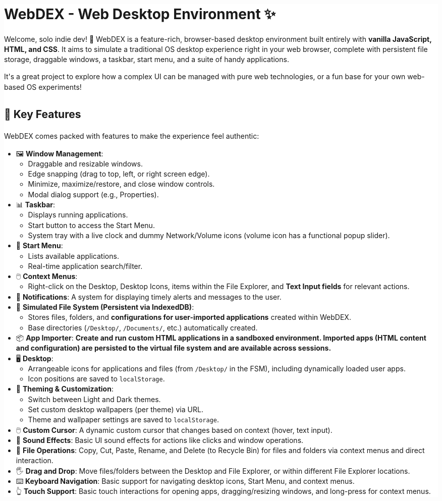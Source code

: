 # WebDEX - Web Desktop Environment ✨

Welcome, solo indie dev! 👋 WebDEX is a feature-rich, browser-based desktop environment built entirely with **vanilla JavaScript, HTML, and CSS**. It aims to simulate a traditional OS desktop experience right in your web browser, complete with persistent file storage, draggable windows, a taskbar, start menu, and a suite of handy applications.

It's a great project to explore how a complex UI can be managed with pure web technologies, or a fun base for your own web-based OS experiments!

## 🌟 Key Features

WebDEX comes packed with features to make the experience feel authentic:

*   🖼️ **Window Management**:
    *   Draggable and resizable windows.
    *   Edge snapping (drag to top, left, or right screen edge).
    *   Minimize, maximize/restore, and close window controls.
    *   Modal dialog support (e.g., Properties).
*   📊 **Taskbar**:
    *   Displays running applications.
    *   Start button to access the Start Menu.
    *   System tray with a live clock and dummy Network/Volume icons (volume icon has a functional popup slider).
*   🚀 **Start Menu**:
    *   Lists available applications.
    *   Real-time application search/filter.
*   🖱️ **Context Menus**:
    *   Right-click on the Desktop, Desktop Icons, items within the File Explorer, and **Text Input fields** for relevant actions.
*   🔔 **Notifications**: A system for displaying timely alerts and messages to the user.
*   💾 **Simulated File System (Persistent via IndexedDB)**:
    *   Stores files, folders, and **configurations for user-imported applications** created within WebDEX.
    *   Base directories (`/Desktop/`, `/Documents/`, etc.) automatically created.
*   📦 **App Importer**: **Create and run custom HTML applications in a sandboxed environment. Imported apps (HTML content and configuration) are persisted to the virtual file system and are available across sessions.**
*   🖥️ **Desktop**:
    *   Arrangeable icons for applications and files (from `/Desktop/` in the FSM), including dynamically loaded user apps.
    *   Icon positions are saved to `localStorage`.
*   🎨 **Theming & Customization**:
    *   Switch between Light and Dark themes.
    *   Set custom desktop wallpapers (per theme) via URL.
    *   Theme and wallpaper settings are saved to `localStorage`.
*   🖱️ **Custom Cursor**: A dynamic custom cursor that changes based on context (hover, text input).
*   🎵 **Sound Effects**: Basic UI sound effects for actions like clicks and window operations.
*   💾 **File Operations**: Copy, Cut, Paste, Rename, and Delete (to Recycle Bin) for files and folders via context menus and direct interaction.
*   🖐️ **Drag and Drop**: Move files/folders between the Desktop and File Explorer, or within different File Explorer locations.
*   ⌨️ **Keyboard Navigation**: Basic support for navigating desktop icons, Start Menu, and context menus.
*   👆 **Touch Support**: Basic touch interactions for opening apps, dragging/resizing windows, and long-press for context menus.

